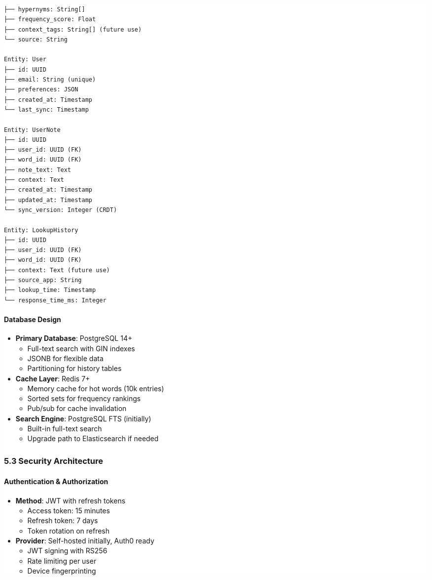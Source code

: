 ```
├── hypernyms: String[]
├── frequency_score: Float
├── context_tags: String[] (future use)
└── source: String

Entity: User
├── id: UUID
├── email: String (unique)
├── preferences: JSON
├── created_at: Timestamp
└── last_sync: Timestamp

Entity: UserNote
├── id: UUID
├── user_id: UUID (FK)
├── word_id: UUID (FK)
├── note_text: Text
├── context: Text
├── created_at: Timestamp
├── updated_at: Timestamp
└── sync_version: Integer (CRDT)

Entity: LookupHistory
├── id: UUID
├── user_id: UUID (FK)
├── word_id: UUID (FK)
├── context: Text (future use)
├── source_app: String
├── lookup_time: Timestamp
└── response_time_ms: Integer
```

#### Database Design
- **Primary Database**: PostgreSQL 14+
  - Full-text search with GIN indexes
  - JSONB for flexible data
  - Partitioning for history tables
- **Cache Layer**: Redis 7+
  - Memory cache for hot words (10k entries)
  - Sorted sets for frequency rankings
  - Pub/sub for cache invalidation
- **Search Engine**: PostgreSQL FTS (initially)
  - Built-in full-text search
  - Upgrade path to Elasticsearch if needed

### 5.3 Security Architecture

#### Authentication & Authorization
- **Method**: JWT with refresh tokens
  - Access token: 15 minutes
  - Refresh token: 7 days
  - Token rotation on refresh
- **Provider**: Self-hosted initially, Auth0 ready
  - JWT signing with RS256
  - Rate limiting per user
  - Device fingerprinting
